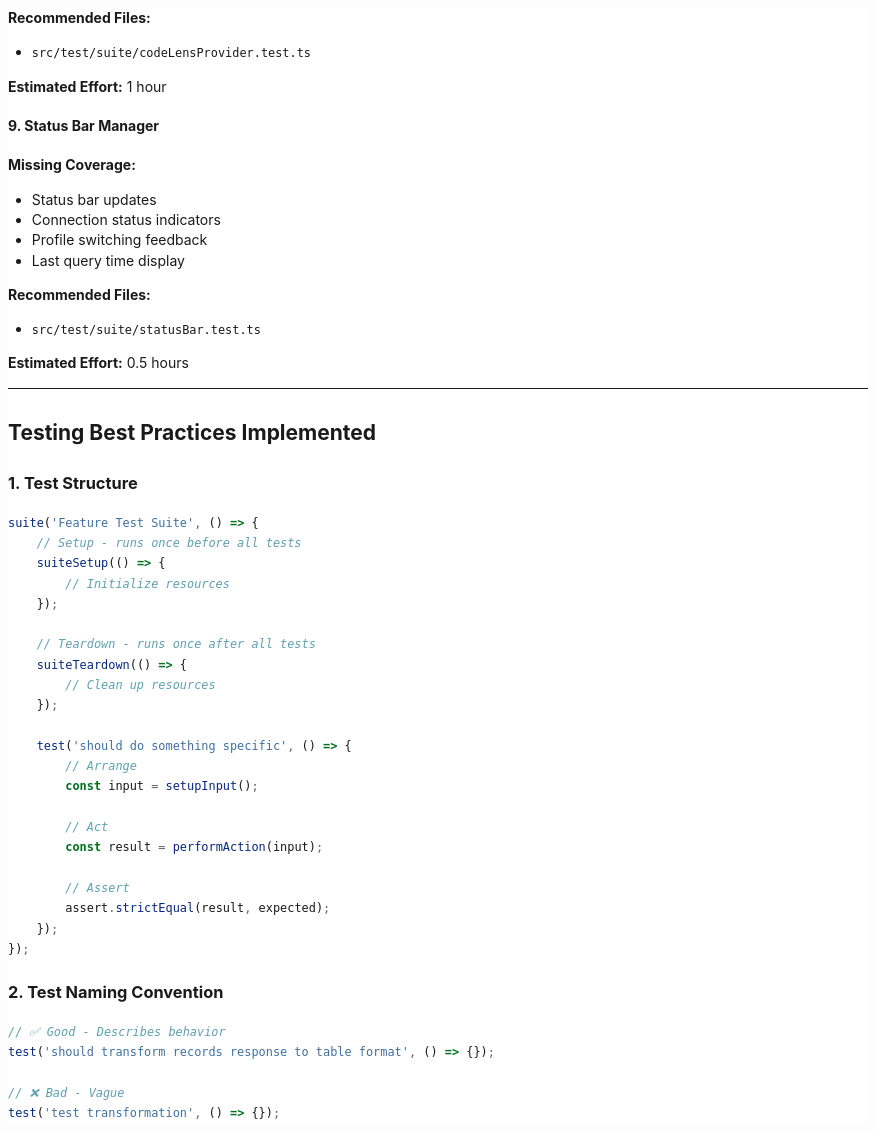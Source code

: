 **Recommended Files:**
- `src/test/suite/codeLensProvider.test.ts`

**Estimated Effort:** 1 hour

#### 9. Status Bar Manager
**Missing Coverage:**
- Status bar updates
- Connection status indicators
- Profile switching feedback
- Last query time display

**Recommended Files:**
- `src/test/suite/statusBar.test.ts`

**Estimated Effort:** 0.5 hours

---

## Testing Best Practices Implemented

### 1. Test Structure
```typescript
suite('Feature Test Suite', () => {
    // Setup - runs once before all tests
    suiteSetup(() => {
        // Initialize resources
    });

    // Teardown - runs once after all tests
    suiteTeardown(() => {
        // Clean up resources
    });

    test('should do something specific', () => {
        // Arrange
        const input = setupInput();

        // Act
        const result = performAction(input);

        // Assert
        assert.strictEqual(result, expected);
    });
});
```

### 2. Test Naming Convention
```typescript
// ✅ Good - Describes behavior
test('should transform records response to table format', () => {});

// ❌ Bad - Vague
test('test transformation', () => {});
```
